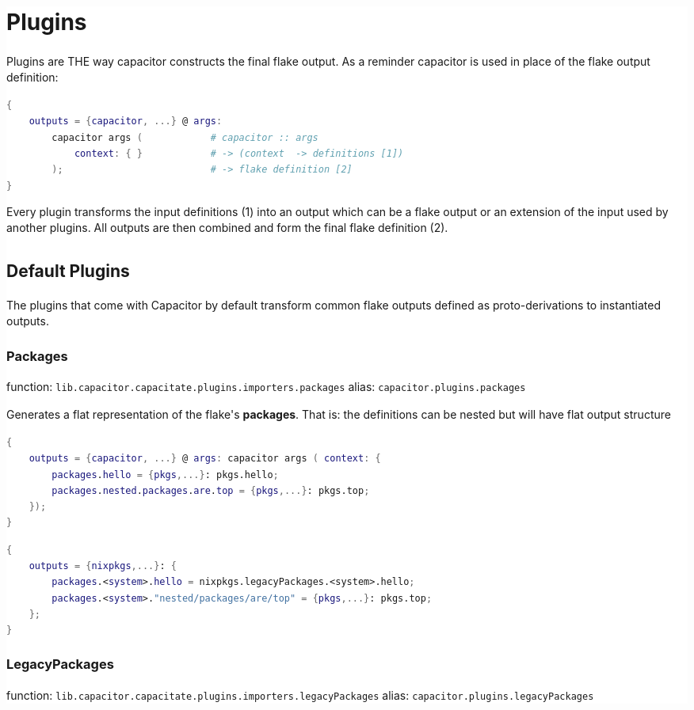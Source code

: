 # Plugins

Plugins are THE way capacitor constructs the final flake output.
As a reminder capacitor is used in place of the flake output definition:

```nix
{
    outputs = {capacitor, ...} @ args: 
        capacitor args (            # capacitor :: args
            context: { }            # -> (context  -> definitions [1])
        );                          # -> flake definition [2]
}
```

Every plugin transforms the input definitions (1) into an output which can be a flake output or an extension of the input used by another plugins. All outputs are then combined and form the final flake definition (2).


## Default Plugins

The plugins that come with Capacitor by default transform common flake outputs defined as proto-derivations to instantiated outputs.

### Packages

function: `lib.capacitor.capacitate.plugins.importers.packages`
alias: `capacitor.plugins.packages`

Generates a flat representation of the flake's **packages**.
That is: the definitions can be nested but will have flat output structure

```nix
{
    outputs = {capacitor, ...} @ args: capacitor args ( context: {
        packages.hello = {pkgs,...}: pkgs.hello;
        packages.nested.packages.are.top = {pkgs,...}: pkgs.top;
    });
}
```

```nix
{
    outputs = {nixpkgs,...}: {
        packages.<system>.hello = nixpkgs.legacyPackages.<system>.hello;
        packages.<system>."nested/packages/are/top" = {pkgs,...}: pkgs.top;
    };
}
```

### LegacyPackages

function: `lib.capacitor.capacitate.plugins.importers.legacyPackages`
alias: `capacitor.plugins.legacyPackages`
